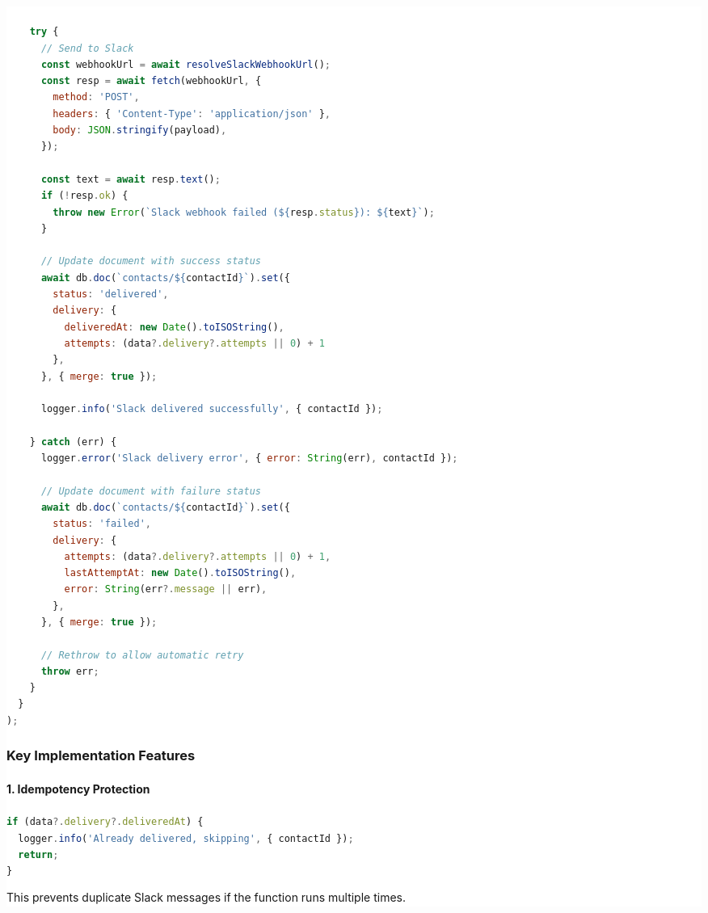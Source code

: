 ```javascript

    try {
      // Send to Slack
      const webhookUrl = await resolveSlackWebhookUrl();
      const resp = await fetch(webhookUrl, {
        method: 'POST',
        headers: { 'Content-Type': 'application/json' },
        body: JSON.stringify(payload),
      });
      
      const text = await resp.text();
      if (!resp.ok) {
        throw new Error(`Slack webhook failed (${resp.status}): ${text}`);
      }

      // Update document with success status
      await db.doc(`contacts/${contactId}`).set({
        status: 'delivered',
        delivery: { 
          deliveredAt: new Date().toISOString(),
          attempts: (data?.delivery?.attempts || 0) + 1
        },
      }, { merge: true });

      logger.info('Slack delivered successfully', { contactId });
      
    } catch (err) {
      logger.error('Slack delivery error', { error: String(err), contactId });
      
      // Update document with failure status
      await db.doc(`contacts/${contactId}`).set({
        status: 'failed',
        delivery: {
          attempts: (data?.delivery?.attempts || 0) + 1,
          lastAttemptAt: new Date().toISOString(),
          error: String(err?.message || err),
        },
      }, { merge: true });
      
      // Rethrow to allow automatic retry
      throw err;
    }
  }
);
```

### Key Implementation Features

#### 1. Idempotency Protection
```javascript
if (data?.delivery?.deliveredAt) {
  logger.info('Already delivered, skipping', { contactId });
  return;
}
```
This prevents duplicate Slack messages if the function runs multiple times.
